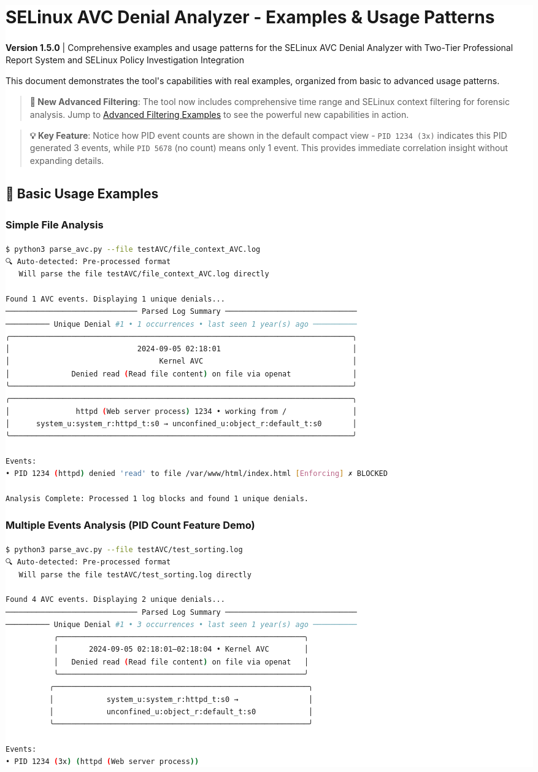 # SELinux AVC Denial Analyzer - Examples & Usage Patterns

**Version 1.5.0** | Comprehensive examples and usage patterns for the SELinux AVC Denial Analyzer with Two-Tier Professional Report System and SELinux Policy Investigation Integration

This document demonstrates the tool's capabilities with real examples, organized from basic to advanced usage patterns.

> **🎯 New Advanced Filtering**: The tool now includes comprehensive time range and SELinux context filtering for forensic analysis. Jump to [Advanced Filtering Examples](#advanced-time-range-filtering) to see the powerful new capabilities in action.

> **💡 Key Feature**: Notice how PID event counts are shown in the default compact view - `PID 1234 (3x)` indicates this PID generated 3 events, while `PID 5678` (no count) means only 1 event. This provides immediate correlation insight without expanding details.

## 🎯 **Basic Usage Examples**

### Simple File Analysis
```bash
$ python3 parse_avc.py --file testAVC/file_context_AVC.log
🔍 Auto-detected: Pre-processed format
   Will parse the file testAVC/file_context_AVC.log directly

Found 1 AVC events. Displaying 1 unique denials...
────────────────────────────── Parsed Log Summary ──────────────────────────────
────────── Unique Denial #1 • 1 occurrences • last seen 1 year(s) ago ──────────
╭──────────────────────────────────────────────────────────────────────────────╮
│                             2024-09-05 02:18:01                              │
│                                  Kernel AVC                                  │
│              Denied read (Read file content) on file via openat              │
╰──────────────────────────────────────────────────────────────────────────────╯
╭──────────────────────────────────────────────────────────────────────────────╮
│               httpd (Web server process) 1234 • working from /               │
│      system_u:system_r:httpd_t:s0 → unconfined_u:object_r:default_t:s0       │
╰──────────────────────────────────────────────────────────────────────────────╯

Events:
• PID 1234 (httpd) denied 'read' to file /var/www/html/index.html [Enforcing] ✗ BLOCKED

Analysis Complete: Processed 1 log blocks and found 1 unique denials.
```

### Multiple Events Analysis (PID Count Feature Demo)
```bash
$ python3 parse_avc.py --file testAVC/test_sorting.log
🔍 Auto-detected: Pre-processed format
   Will parse the file testAVC/test_sorting.log directly

Found 4 AVC events. Displaying 2 unique denials...
────────────────────────────── Parsed Log Summary ──────────────────────────────
────────── Unique Denial #1 • 3 occurrences • last seen 1 year(s) ago ──────────
           ╭────────────────────────────────────────────────────────╮
           │       2024-09-05 02:18:01–02:18:04 • Kernel AVC        │
           │   Denied read (Read file content) on file via openat   │
           ╰────────────────────────────────────────────────────────╯
          ╭──────────────────────────────────────────────────────────╮
          │            system_u:system_r:httpd_t:s0 →                │
          │            unconfined_u:object_r:default_t:s0            │
          ╰──────────────────────────────────────────────────────────╯

Events:
• PID 1234 (3x) (httpd (Web server process))
```